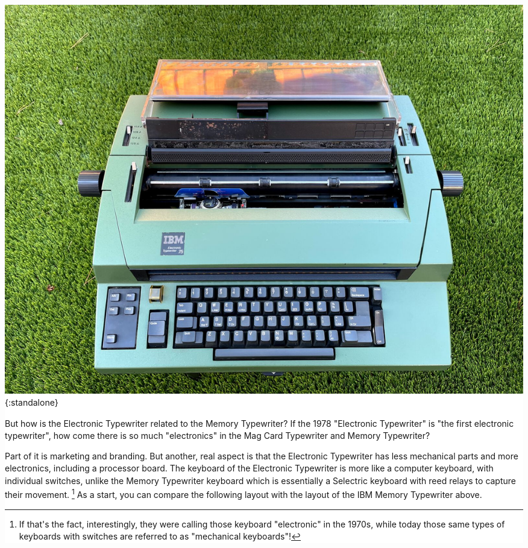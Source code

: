 ![IBM Electronic Typewriter 75](/assets/posts/ibm-memory-typewriter/2x/IMG_8244.jpg){:standalone}

But how is the Electronic Typewriter related to the Memory Typewriter? If the 1978 "Electronic Typewriter" is "the first electronic typewriter", how come there is so much "electronics" in the Mag Card Typewriter and Memory Typewriter?

Part of it is marketing and branding. But another, real aspect is that the Electronic Typewriter has less mechanical parts and more electronics, including a processor board. The keyboard of the Electronic Typewriter is more like a computer keyboard, with individual switches, unlike the Memory Typewriter keyboard which is essentially a Selectric keyboard with reed relays to capture their movement. [^mechanical-keyboard] As a start, you can compare the following layout with the layout of the IBM Memory Typewriter above.


[^schematics]: It would be interesting to have the schematics for that. Unfortunately, those are not present in the IBM service manuals.
[^electronic-composer]: The "Electronic Selectric Composer" is probably named "electronic" as opposed to the completely electromechanical IBM Selectric Composer from 1966.
[^price-confirmation]: The pricing range is confirmed in a comment to that video saying that a US brochure had it priced at USD 4,900.
[^mechanical-keyboard]: If that's the fact, interestingly, they were calling those keyboard "electronic" in the 1970s, while today those same types of keyboards with switches are referred to as "mechanical keyboards"!
[^twdb-first]: This is the first entry for the IBM Memory Typewriter on TWDB!